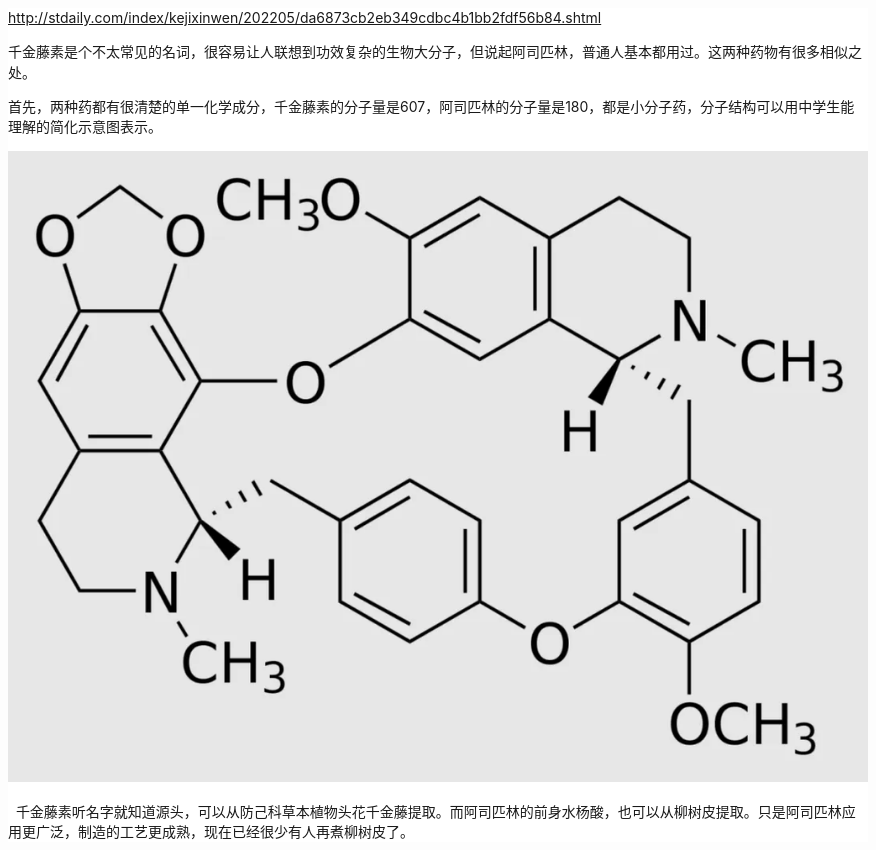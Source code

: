 http://stdaily.com/index/kejixinwen/202205/da6873cb2eb349cdbc4b1bb2fdf56b84.shtml


千金藤素是个不太常见的名词，很容易让人联想到功效复杂的生物大分子，但说起阿司匹林，普通人基本都用过。这两种药物有很多相似之处。


首先，两种药都有很清楚的单一化学成分，千金藤素的分子量是607，阿司匹林的分子量是180，都是小分子药，分子结构可以用中学生能理解的简化示意图表示。

![](/images/btnews/0401_0500/0438/81489b6c-f647-4d3e-ae0a-fd3b3f1fc15c.webp)

 
千金藤素听名字就知道源头，可以从防己科草本植物头花千金藤提取。而阿司匹林的前身水杨酸，也可以从柳树皮提取。只是阿司匹林应用更广泛，制造的工艺更成熟，现在已经很少有人再煮柳树皮了。
